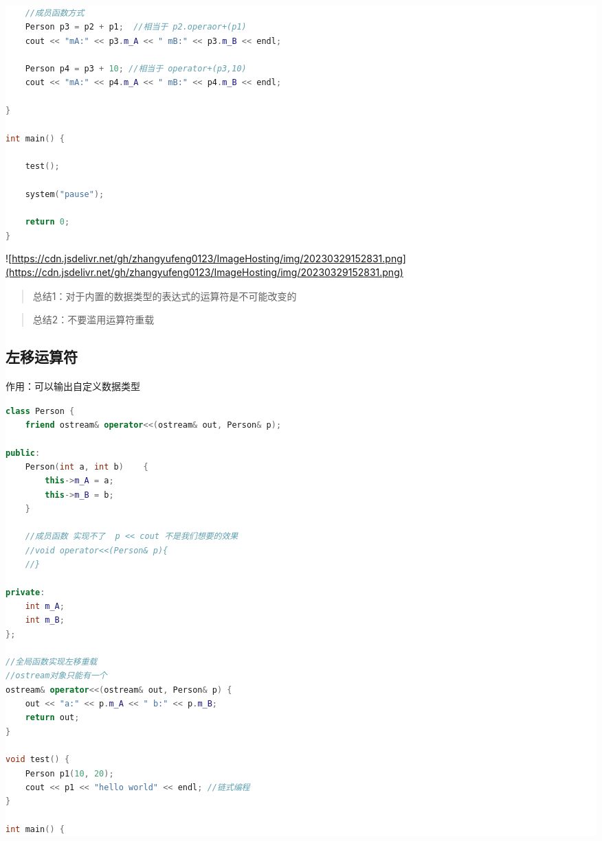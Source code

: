 ```cpp
	//成员函数方式
	Person p3 = p2 + p1;  //相当于 p2.operaor+(p1)
	cout << "mA:" << p3.m_A << " mB:" << p3.m_B << endl;

	Person p4 = p3 + 10; //相当于 operator+(p3,10)
	cout << "mA:" << p4.m_A << " mB:" << p4.m_B << endl;

}

int main() {

	test();

	system("pause");

	return 0;
}
```

![https://cdn.jsdelivr.net/gh/zhangyufeng0123/ImageHosting/img/20230329152831.png](https://cdn.jsdelivr.net/gh/zhangyufeng0123/ImageHosting/img/20230329152831.png)

> 总结1：对于内置的数据类型的表达式的运算符是不可能改变的
> 

> 总结2：不要滥用运算符重载
> 

## 左移运算符

作用：可以输出自定义数据类型

```cpp
class Person {
	friend ostream& operator<<(ostream& out, Person& p);

public:
	Person(int a, int b)	{
		this->m_A = a;
		this->m_B = b;
	}

	//成员函数 实现不了  p << cout 不是我们想要的效果
	//void operator<<(Person& p){
	//}

private:
	int m_A;
	int m_B;
};

//全局函数实现左移重载
//ostream对象只能有一个
ostream& operator<<(ostream& out, Person& p) {
	out << "a:" << p.m_A << " b:" << p.m_B;
	return out;
}

void test() {
	Person p1(10, 20);
	cout << p1 << "hello world" << endl; //链式编程
}

int main() {

```